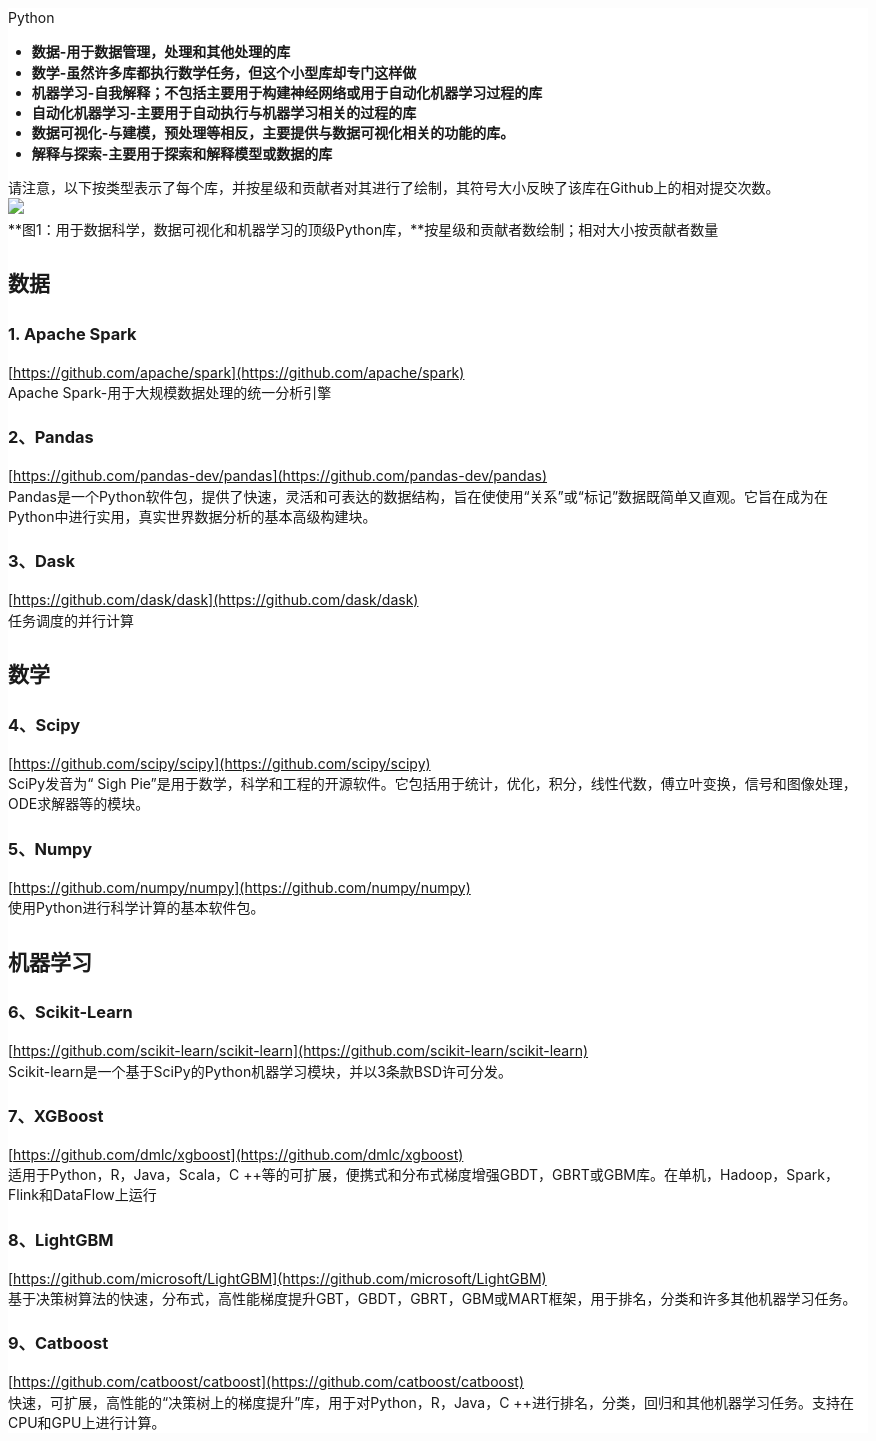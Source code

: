 Python

- **数据-用于数据管理，处理和其他处理的库**
- **数学-虽然许多库都执行数学任务，但这个小型库却专门这样做**
- **机器学习-自我解释；不包括主要用于构建神经网络或用于自动化机器学习过程的库**
- **自动化机器学习-主要用于自动执行与机器学习相关的过程的库**
- **数据可视化-与建模，预处理等相反，主要提供与数据可视化相关的功能的库。**
- **解释与探索-主要用于探索和解释模型或数据的库**

请注意，以下按类型表示了每个库，并按星级和贡献者对其进行了绘制，其符号大小反映了该库在Github上的相对提交次数。<br />![](https://cdn.nlark.com/yuque/0/2022/png/396745/1656221086954-44c510ea-d3c1-42c1-9e06-36a893ffe0ee.png#clientId=u0c58e275-e8d1-4&from=paste&id=u25b2890f&originHeight=760&originWidth=946&originalType=url&ratio=1&rotation=0&showTitle=false&status=done&style=shadow&taskId=uf054dc80-b48a-4889-9866-82ed6455c4e&title=)<br />**图1：用于数据科学，数据可视化和机器学习的顶级Python库，**按星级和贡献者数绘制；相对大小按贡献者数量
<a name="krvrt"></a>
## **数据**
<a name="Ngi4N"></a>
### 1. Apache Spark
[https://github.com/apache/spark](https://github.com/apache/spark)<br />Apache Spark-用于大规模数据处理的统一分析引擎
<a name="KzkJg"></a>
### 2、Pandas
[https://github.com/pandas-dev/pandas](https://github.com/pandas-dev/pandas)<br />Pandas是一个Python软件包，提供了快速，灵活和可表达的数据结构，旨在使使用“关系”或“标记”数据既简单又直观。它旨在成为在Python中进行实用，真实世界数据分析的基本高级构建块。
<a name="TrQ9G"></a>
### 3、Dask
[https://github.com/dask/dask](https://github.com/dask/dask)<br />任务调度的并行计算
<a name="nOWtX"></a>
## **数学**
<a name="rgOQh"></a>
### 4、Scipy
[https://github.com/scipy/scipy](https://github.com/scipy/scipy)<br />SciPy发音为“ Sigh Pie”是用于数学，科学和工程的开源软件。它包括用于统计，优化，积分，线性代数，傅立叶变换，信号和图像处理，ODE求解器等的模块。
<a name="hNJN4"></a>
### 5、Numpy
[https://github.com/numpy/numpy](https://github.com/numpy/numpy)<br />使用Python进行科学计算的基本软件包。
<a name="MgMJj"></a>
## **机器学习**
<a name="Dqpfj"></a>
### 6、Scikit-Learn
[https://github.com/scikit-learn/scikit-learn](https://github.com/scikit-learn/scikit-learn)<br />Scikit-learn是一个基于SciPy的Python机器学习模块，并以3条款BSD许可分发。
<a name="voQxW"></a>
### 7、XGBoost
[https://github.com/dmlc/xgboost](https://github.com/dmlc/xgboost)<br />适用于Python，R，Java，Scala，C ++等的可扩展，便携式和分布式梯度增强GBDT，GBRT或GBM库。在单机，Hadoop，Spark，Flink和DataFlow上运行
<a name="qI1pb"></a>
### 8、LightGBM
[https://github.com/microsoft/LightGBM](https://github.com/microsoft/LightGBM)<br />基于决策树算法的快速，分布式，高性能梯度提升GBT，GBDT，GBRT，GBM或MART框架，用于排名，分类和许多其他机器学习任务。
<a name="Lt4KZ"></a>
### 9、Catboost
[https://github.com/catboost/catboost](https://github.com/catboost/catboost)<br />快速，可扩展，高性能的“决策树上的梯度提升”库，用于对Python，R，Java，C ++进行排名，分类，回归和其他机器学习任务。支持在CPU和GPU上进行计算。
<a name="V1Bev"></a>